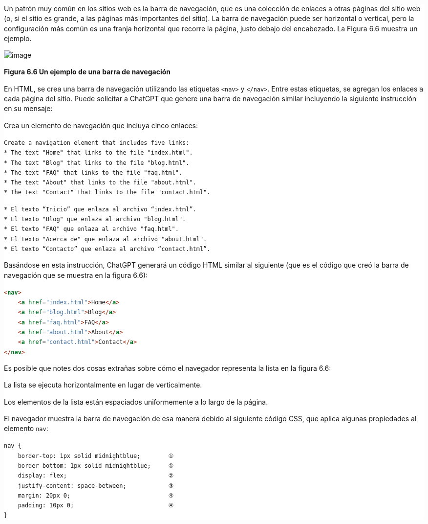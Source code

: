Un patrón muy común en los sitios web es la barra de navegación, que es una colección de enlaces a otras páginas del sitio web (o, si el sitio es grande, a las páginas más importantes del sitio). La barra de navegación puede ser horizontal o vertical, pero la configuración más común es una franja horizontal que recorre la página, justo debajo del encabezado. La Figura 6.6 muestra un ejemplo.

![image](https://github.com/user-attachments/assets/7e4ffe3f-b9f4-4dd1-86c8-50423112f0fa)

**Figura 6.6 Un ejemplo de una barra de navegación**

En HTML, se crea una barra de navegación utilizando las etiquetas `<nav>` y `</nav>`. Entre estas etiquetas, se agregan los enlaces a cada página del sitio. Puede solicitar a ChatGPT que genere una barra de navegación similar incluyendo la siguiente instrucción en su mensaje:

Crea un elemento de navegación que incluya cinco enlaces:

```text
Create a navigation element that includes five links:
* The text "Home" that links to the file "index.html".
* The text "Blog" that links to the file "blog.html".
* The text "FAQ" that links to the file "faq.html".
* The text "About" that links to the file "about.html".
* The text "Contact" that links to the file "contact.html".
```

```text
* El texto “Inicio” que enlaza al archivo “index.html”.
* El texto "Blog" que enlaza al archivo "blog.html".
* El texto "FAQ" que enlaza al archivo "faq.html".
* El texto "Acerca de" que enlaza al archivo "about.html".
* El texto “Contacto” que enlaza al archivo “contact.html”.
```

Basándose en esta instrucción, ChatGPT generará un código HTML similar al siguiente (que es el código que creó la barra de navegación que se muestra en la figura 6.6):

```html
<nav>
    <a href="index.html">Home</a>
    <a href="blog.html">Blog</a>
    <a href="faq.html">FAQ</a>
    <a href="about.html">About</a>
    <a href="contact.html">Contact</a>
</nav>
```

Es posible que notes dos cosas extrañas sobre cómo el navegador representa la lista en la figura 6.6:

La lista se ejecuta horizontalmente en lugar de verticalmente.

Los elementos de la lista están espaciados uniformemente a lo largo de la página.

El navegador muestra la barra de navegación de esa manera debido al siguiente código CSS, que aplica algunas propiedades al elemento `nav`:

```html
nav {
    border-top: 1px solid midnightblue;        ①
    border-bottom: 1px solid midnightblue;     ①
    display: flex;                             ②
    justify-content: space-between;            ③
    margin: 20px 0;                            ④
    padding: 10px 0;                           ④
}
```
